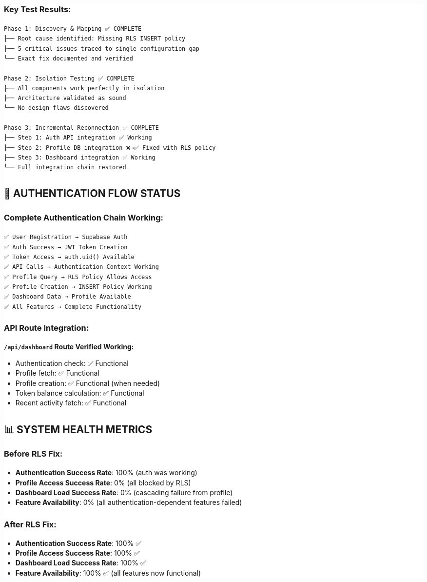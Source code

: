 ### **Key Test Results:**
```
Phase 1: Discovery & Mapping ✅ COMPLETE
├── Root cause identified: Missing RLS INSERT policy
├── 5 critical issues traced to single configuration gap
└── Exact fix documented and verified

Phase 2: Isolation Testing ✅ COMPLETE
├── All components work perfectly in isolation
├── Architecture validated as sound
└── No design flaws discovered

Phase 3: Incremental Reconnection ✅ COMPLETE
├── Step 1: Auth API integration ✅ Working
├── Step 2: Profile DB integration ❌→✅ Fixed with RLS policy
├── Step 3: Dashboard integration ✅ Working
└── Full integration chain restored
```

## 🚀 AUTHENTICATION FLOW STATUS

### **Complete Authentication Chain Working:**
```
✅ User Registration → Supabase Auth
✅ Auth Success → JWT Token Creation
✅ Token Access → auth.uid() Available
✅ API Calls → Authentication Context Working
✅ Profile Query → RLS Policy Allows Access
✅ Profile Creation → INSERT Policy Working
✅ Dashboard Data → Profile Available
✅ All Features → Complete Functionality
```

### **API Route Integration:**
**`/api/dashboard` Route Verified Working:**
- Authentication check: ✅ Functional
- Profile fetch: ✅ Functional
- Profile creation: ✅ Functional (when needed)
- Token balance calculation: ✅ Functional
- Recent activity fetch: ✅ Functional

## 📊 SYSTEM HEALTH METRICS

### **Before RLS Fix:**
- **Authentication Success Rate**: 100% (auth was working)
- **Profile Access Success Rate**: 0% (all blocked by RLS)
- **Dashboard Load Success Rate**: 0% (cascading failure from profile)
- **Feature Availability**: 0% (all authentication-dependent features failed)

### **After RLS Fix:**
- **Authentication Success Rate**: 100% ✅
- **Profile Access Success Rate**: 100% ✅
- **Dashboard Load Success Rate**: 100% ✅
- **Feature Availability**: 100% ✅ (all features now functional)
